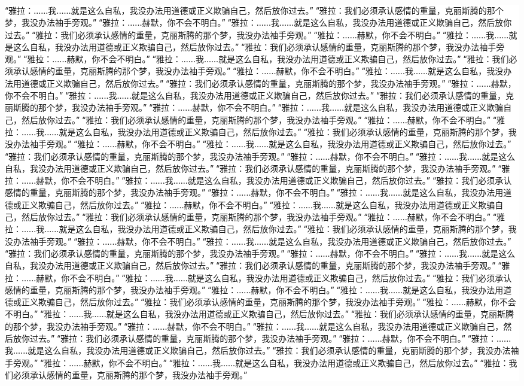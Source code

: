 “雅拉：......我......就是这么自私，我没办法用道德或正义欺骗自己，然后放你过去。”
“雅拉：我们必须承认感情的重量，克丽斯腾的那个梦，我没办法袖手旁观。”
“雅拉：......赫默，你不会不明白。”
“雅拉：......我......就是这么自私，我没办法用道德或正义欺骗自己，然后放你过去。”
“雅拉：我们必须承认感情的重量，克丽斯腾的那个梦，我没办法袖手旁观。”
“雅拉：......赫默，你不会不明白。”
“雅拉：......我......就是这么自私，我没办法用道德或正义欺骗自己，然后放你过去。”
“雅拉：我们必须承认感情的重量，克丽斯腾的那个梦，我没办法袖手旁观。”
“雅拉：......赫默，你不会不明白。”
“雅拉：......我......就是这么自私，我没办法用道德或正义欺骗自己，然后放你过去。”
“雅拉：我们必须承认感情的重量，克丽斯腾的那个梦，我没办法袖手旁观。”
“雅拉：......赫默，你不会不明白。”
“雅拉：......我......就是这么自私，我没办法用道德或正义欺骗自己，然后放你过去。”
“雅拉：我们必须承认感情的重量，克丽斯腾的那个梦，我没办法袖手旁观。”
“雅拉：......赫默，你不会不明白。”
“雅拉：......我......就是这么自私，我没办法用道德或正义欺骗自己，然后放你过去。”
“雅拉：我们必须承认感情的重量，克丽斯腾的那个梦，我没办法袖手旁观。”
“雅拉：......赫默，你不会不明白。”
“雅拉：......我......就是这么自私，我没办法用道德或正义欺骗自己，然后放你过去。”
“雅拉：我们必须承认感情的重量，克丽斯腾的那个梦，我没办法袖手旁观。”
“雅拉：......赫默，你不会不明白。”
“雅拉：......我......就是这么自私，我没办法用道德或正义欺骗自己，然后放你过去。”
“雅拉：我们必须承认感情的重量，克丽斯腾的那个梦，我没办法袖手旁观。”
“雅拉：......赫默，你不会不明白。”
“雅拉：......我......就是这么自私，我没办法用道德或正义欺骗自己，然后放你过去。”
“雅拉：我们必须承认感情的重量，克丽斯腾的那个梦，我没办法袖手旁观。”
“雅拉：......赫默，你不会不明白。”
“雅拉：......我......就是这么自私，我没办法用道德或正义欺骗自己，然后放你过去。”
“雅拉：我们必须承认感情的重量，克丽斯腾的那个梦，我没办法袖手旁观。”
“雅拉：......赫默，你不会不明白。”
“雅拉：......我......就是这么自私，我没办法用道德或正义欺骗自己，然后放你过去。”
“雅拉：我们必须承认感情的重量，克丽斯腾的那个梦，我没办法袖手旁观。”
“雅拉：......赫默，你不会不明白。”
“雅拉：......我......就是这么自私，我没办法用道德或正义欺骗自己，然后放你过去。”
“雅拉：......赫默，你不会不明白。”
“雅拉：......我......就是这么自私，我没办法用道德或正义欺骗自己，然后放你过去。”
“雅拉：我们必须承认感情的重量，克丽斯腾的那个梦，我没办法袖手旁观。”
“雅拉：......赫默，你不会不明白。”
“雅拉：......我......就是这么自私，我没办法用道德或正义欺骗自己，然后放你过去。”
“雅拉：我们必须承认感情的重量，克丽斯腾的那个梦，我没办法袖手旁观。”
“雅拉：......赫默，你不会不明白。”
“雅拉：......我......就是这么自私，我没办法用道德或正义欺骗自己，然后放你过去。”
“雅拉：我们必须承认感情的重量，克丽斯腾的那个梦，我没办法袖手旁观。”
“雅拉：......赫默，你不会不明白。”
“雅拉：......我......就是这么自私，我没办法用道德或正义欺骗自己，然后放你过去。”
“雅拉：我们必须承认感情的重量，克丽斯腾的那个梦，我没办法袖手旁观。”
“雅拉：......赫默，你不会不明白。”
“雅拉：......我......就是这么自私，我没办法用道德或正义欺骗自己，然后放你过去。”
“雅拉：我们必须承认感情的重量，克丽斯腾的那个梦，我没办法袖手旁观。”
“雅拉：......赫默，你不会不明白。”
“雅拉：......我......就是这么自私，我没办法用道德或正义欺骗自己，然后放你过去。”
“雅拉：我们必须承认感情的重量，克丽斯腾的那个梦，我没办法袖手旁观。”
“雅拉：......赫默，你不会不明白。”
“雅拉：......我......就是这么自私，我没办法用道德或正义欺骗自己，然后放你过去。”
“雅拉：我们必须承认感情的重量，克丽斯腾的那个梦，我没办法袖手旁观。”
“雅拉：......赫默，你不会不明白。”
“雅拉：......我......就是这么自私，我没办法用道德或正义欺骗自己，然后放你过去。”
“雅拉：我们必须承认感情的重量，克丽斯腾的那个梦，我没办法袖手旁观。”
“雅拉：......赫默，你不会不明白。”
“雅拉：......我......就是这么自私，我没办法用道德或正义欺骗自己，然后放你过去。”
“雅拉：我们必须承认感情的重量，克丽斯腾的那个梦，我没办法袖手旁观。”
“雅拉：......赫默，你不会不明白。”
“雅拉：......我......就是这么自私，我没办法用道德或正义欺骗自己，然后放你过去。”
“雅拉：我们必须承认感情的重量，克丽斯腾的那个梦，我没办法袖手旁观。”